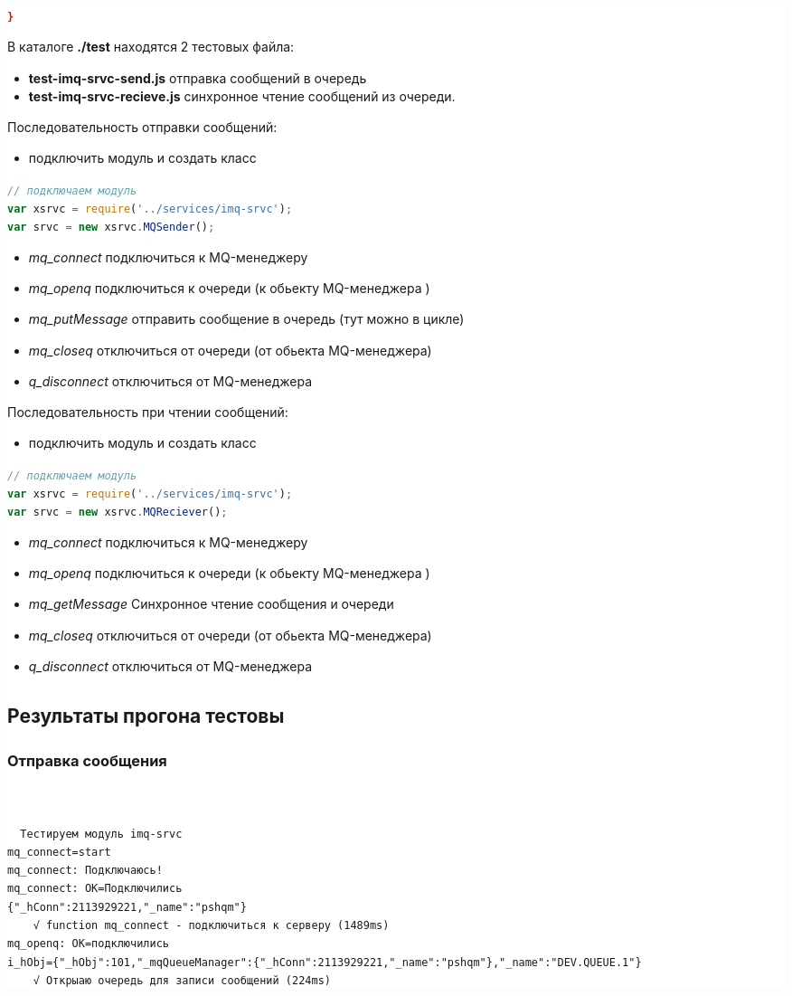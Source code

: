```json
}

```

В каталоге **./test** находятся 2 тестовых файла:
- **test-imq-srvc-send.js**  отправка сообщений в очередь
- **test-imq-srvc-recieve.js** синхронное чтение сообщений из очереди.

Последовательность отправки сообщений:

- подключить модуль и создать класс

```js
// подключаем модуль 
var xsrvc = require('../services/imq-srvc');
var srvc = new xsrvc.MQSender();
```


- *mq_connect*  подключиться к MQ-менеджеру
- *mq_openq*    подключиться к очереди (к обьекту MQ-менеджера )

- *mq_putMessage* отправить сообщение в очередь (тут можно в цикле)

- *mq_closeq* отключиться от очереди (от  обьекта MQ-менеджера)
- *q_disconnect* отключиться от MQ-менеджера


Последовательность при чтении сообщений:

- подключить модуль и создать класс

```js
// подключаем модуль 
var xsrvc = require('../services/imq-srvc');
var srvc = new xsrvc.MQReciever();
```


- *mq_connect*  подключиться к MQ-менеджеру
- *mq_openq*    подключиться к очереди (к обьекту MQ-менеджера )

- *mq_getMessage* Синхронное чтение сообщения и очереди

- *mq_closeq* отключиться от очереди (от  обьекта MQ-менеджера)
- *q_disconnect* отключиться от MQ-менеджера


## Результаты прогона тестовы

### Отправка сообщения

```text


  Тестируем модуль imq-srvc
mq_connect=start
mq_connect: Подключаюсь!
mq_connect: OK=Подключились
{"_hConn":2113929221,"_name":"pshqm"}
    √ function mq_connect - подключиться к серверу (1489ms)
mq_openq: OK=подключились
i_hObj={"_hObj":101,"_mqQueueManager":{"_hConn":2113929221,"_name":"pshqm"},"_name":"DEV.QUEUE.1"}
    √ Открыаю очередь для записи сообщений (224ms)
```